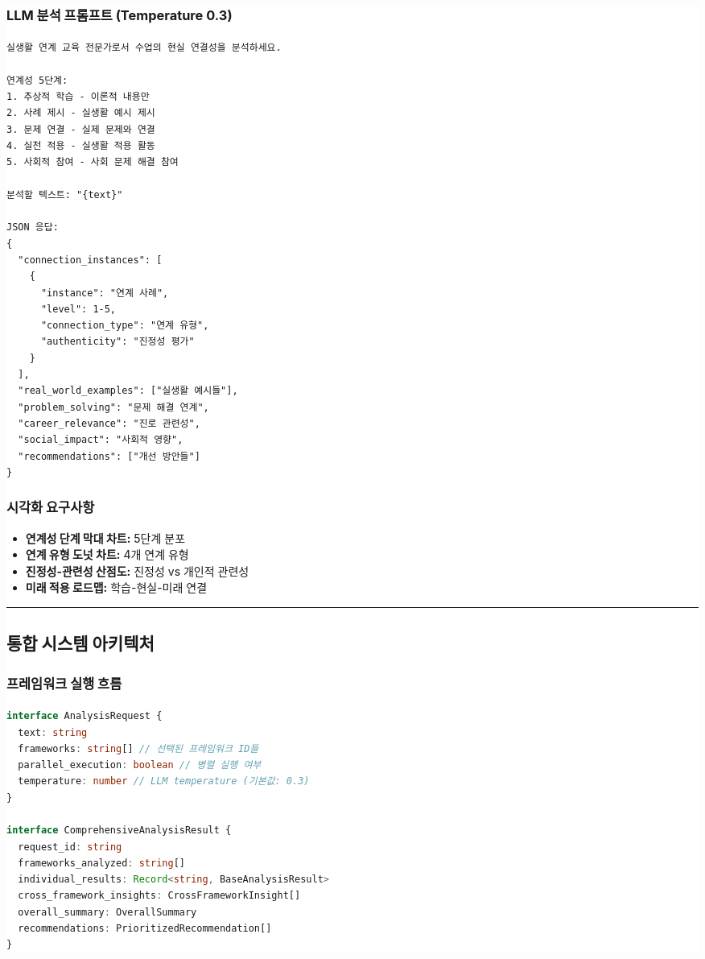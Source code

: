 ### LLM 분석 프롬프트 (Temperature 0.3)
```
실생활 연계 교육 전문가로서 수업의 현실 연결성을 분석하세요.

연계성 5단계:
1. 추상적 학습 - 이론적 내용만
2. 사례 제시 - 실생활 예시 제시
3. 문제 연결 - 실제 문제와 연결
4. 실천 적용 - 실생활 적용 활동
5. 사회적 참여 - 사회 문제 해결 참여

분석할 텍스트: "{text}"

JSON 응답:
{
  "connection_instances": [
    {
      "instance": "연계 사례",
      "level": 1-5,
      "connection_type": "연계 유형",
      "authenticity": "진정성 평가"
    }
  ],
  "real_world_examples": ["실생활 예시들"],
  "problem_solving": "문제 해결 연계",
  "career_relevance": "진로 관련성",
  "social_impact": "사회적 영향",
  "recommendations": ["개선 방안들"]
}
```

### 시각화 요구사항
- **연계성 단계 막대 차트:** 5단계 분포
- **연계 유형 도넛 차트:** 4개 연계 유형
- **진정성-관련성 산점도:** 진정성 vs 개인적 관련성
- **미래 적용 로드맵:** 학습-현실-미래 연결

---

## 통합 시스템 아키텍처

### 프레임워크 실행 흐름
```typescript
interface AnalysisRequest {
  text: string
  frameworks: string[] // 선택된 프레임워크 ID들
  parallel_execution: boolean // 병렬 실행 여부
  temperature: number // LLM temperature (기본값: 0.3)
}

interface ComprehensiveAnalysisResult {
  request_id: string
  frameworks_analyzed: string[]
  individual_results: Record<string, BaseAnalysisResult>
  cross_framework_insights: CrossFrameworkInsight[]
  overall_summary: OverallSummary
  recommendations: PrioritizedRecommendation[]
}
```
